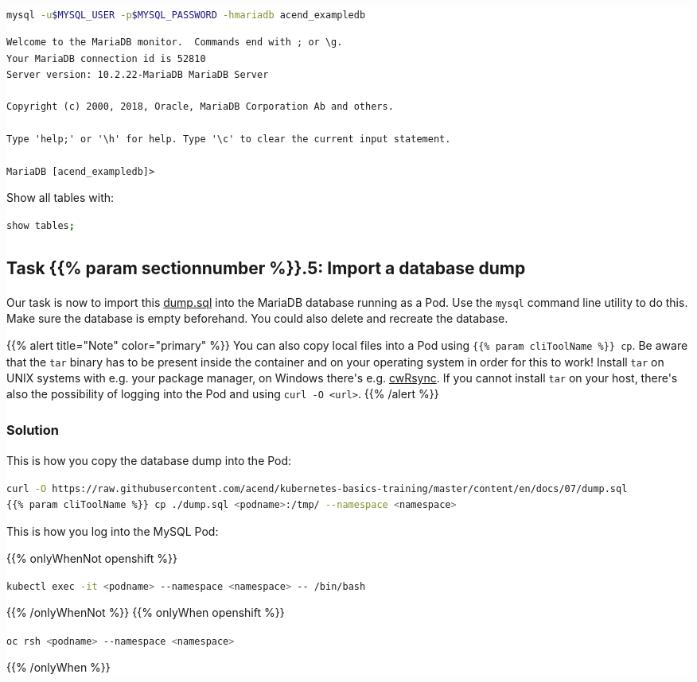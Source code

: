 ```bash
mysql -u$MYSQL_USER -p$MYSQL_PASSWORD -hmariadb acend_exampledb
```

```
Welcome to the MariaDB monitor.  Commands end with ; or \g.
Your MariaDB connection id is 52810
Server version: 10.2.22-MariaDB MariaDB Server

Copyright (c) 2000, 2018, Oracle, MariaDB Corporation Ab and others.

Type 'help;' or '\h' for help. Type '\c' to clear the current input statement.

MariaDB [acend_exampledb]>
```

Show all tables with:

```bash
show tables;
```


## Task {{% param sectionnumber %}}.5: Import a database dump

Our task is now to import this [dump.sql](https://raw.githubusercontent.com/acend/kubernetes-basics-training/master/content/en/docs/07/dump.sql) into the MariaDB database running as a Pod. Use the `mysql` command line utility to do this. Make sure the database is empty beforehand. You could also delete and recreate the database.

{{% alert title="Note" color="primary" %}}
You can also copy local files into a Pod using `{{% param cliToolName %}} cp`. Be aware that the `tar` binary has to be present inside the container and on your operating system in order for this to work! Install `tar` on UNIX systems with e.g. your package manager, on Windows there's e.g. [cwRsync](https://www.itefix.net/cwrsync). If you cannot install `tar` on your host, there's also the possibility of logging into the Pod and using `curl -O <url>`.
{{% /alert %}}


### Solution

This is how you copy the database dump into the Pod:

```bash
curl -O https://raw.githubusercontent.com/acend/kubernetes-basics-training/master/content/en/docs/07/dump.sql
{{% param cliToolName %}} cp ./dump.sql <podname>:/tmp/ --namespace <namespace>
```

This is how you log into the MySQL Pod:

{{% onlyWhenNot openshift %}}
```bash
kubectl exec -it <podname> --namespace <namespace> -- /bin/bash
```
{{% /onlyWhenNot %}}
{{% onlyWhen openshift %}}
```bash
oc rsh <podname> --namespace <namespace>
```
{{% /onlyWhen %}}
